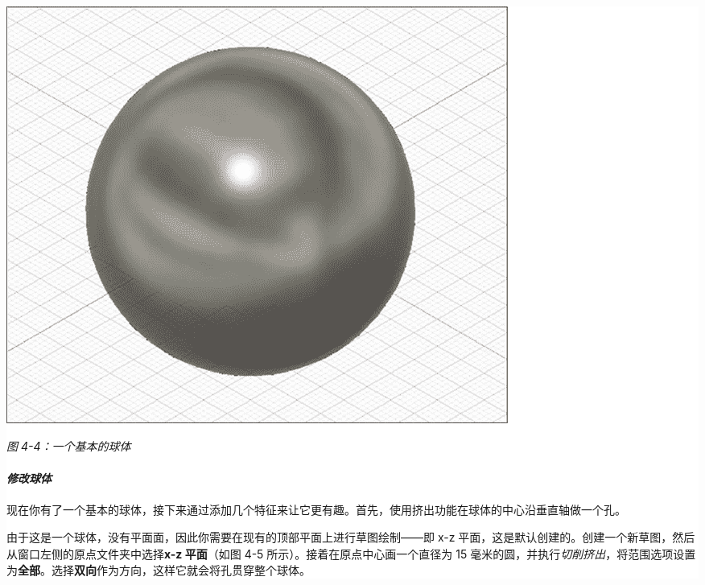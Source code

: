 ![图片](img/04fig04.jpg)

*图 4-4：一个基本的球体*

#### *修改球体*

现在你有了一个基本的球体，接下来通过添加几个特征来让它更有趣。首先，使用挤出功能在球体的中心沿垂直轴做一个孔。

由于这是一个球体，没有平面面，因此你需要在现有的顶部平面上进行草图绘制——即 x-z 平面，这是默认创建的。创建一个新草图，然后从窗口左侧的原点文件夹中选择**x-z 平面**（如图 4-5 所示）。接着在原点中心画一个直径为 15 毫米的圆，并执行*切削挤出*，将范围选项设置为**全部**。选择**双向**作为方向，这样它就会将孔贯穿整个球体。

